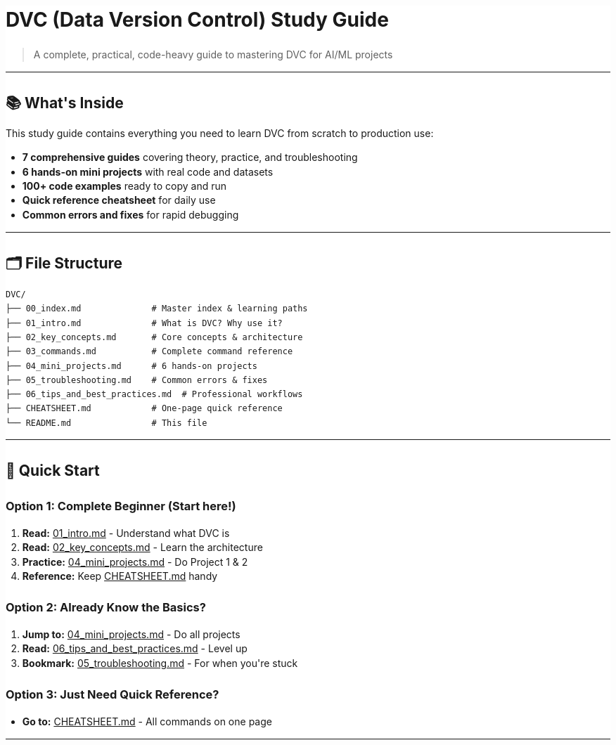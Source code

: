 # DVC (Data Version Control) Study Guide

> A complete, practical, code-heavy guide to mastering DVC for AI/ML projects

---

## 📚 What's Inside

This study guide contains everything you need to learn DVC from scratch to production use:

- **7 comprehensive guides** covering theory, practice, and troubleshooting
- **6 hands-on mini projects** with real code and datasets
- **100+ code examples** ready to copy and run
- **Quick reference cheatsheet** for daily use
- **Common errors and fixes** for rapid debugging

---

## 🗂️ File Structure

```
DVC/
├── 00_index.md              # Master index & learning paths
├── 01_intro.md              # What is DVC? Why use it?
├── 02_key_concepts.md       # Core concepts & architecture
├── 03_commands.md           # Complete command reference
├── 04_mini_projects.md      # 6 hands-on projects
├── 05_troubleshooting.md    # Common errors & fixes
├── 06_tips_and_best_practices.md  # Professional workflows
├── CHEATSHEET.md            # One-page quick reference
└── README.md                # This file
```

---

## 🚀 Quick Start

### Option 1: Complete Beginner (Start here!)
1. **Read:** [01_intro.md](01_intro.md) - Understand what DVC is
2. **Read:** [02_key_concepts.md](02_key_concepts.md) - Learn the architecture
3. **Practice:** [04_mini_projects.md](04_mini_projects.md) - Do Project 1 & 2
4. **Reference:** Keep [CHEATSHEET.md](CHEATSHEET.md) handy

### Option 2: Already Know the Basics?
1. **Jump to:** [04_mini_projects.md](04_mini_projects.md) - Do all projects
2. **Read:** [06_tips_and_best_practices.md](06_tips_and_best_practices.md) - Level up
3. **Bookmark:** [05_troubleshooting.md](05_troubleshooting.md) - For when you're stuck

### Option 3: Just Need Quick Reference?
- **Go to:** [CHEATSHEET.md](CHEATSHEET.md) - All commands on one page

---